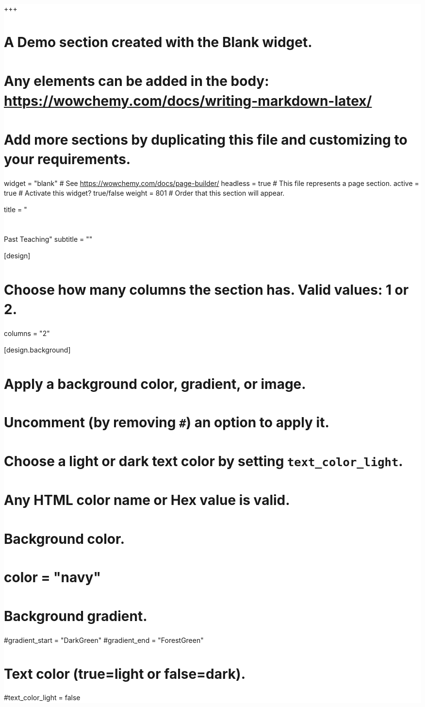 +++
# A Demo section created with the Blank widget.
# Any elements can be added in the body: https://wowchemy.com/docs/writing-markdown-latex/
# Add more sections by duplicating this file and customizing to your requirements.

widget = "blank"  # See https://wowchemy.com/docs/page-builder/
headless = true  # This file represents a page section.
active = true  # Activate this widget? true/false
weight = 801  # Order that this section will appear.

title = "<br><br><br>Past Teaching"
subtitle = ""

[design]
  # Choose how many columns the section has. Valid values: 1 or 2.
  columns = "2"

[design.background]
  # Apply a background color, gradient, or image.
  #   Uncomment (by removing `#`) an option to apply it.
  #   Choose a light or dark text color by setting `text_color_light`.
  #   Any HTML color name or Hex value is valid.

  # Background color.
  # color = "navy"

  # Background gradient.
  #gradient_start = "DarkGreen"
  #gradient_end = "ForestGreen"

  # Text color (true=light or false=dark).
  #text_color_light = false
